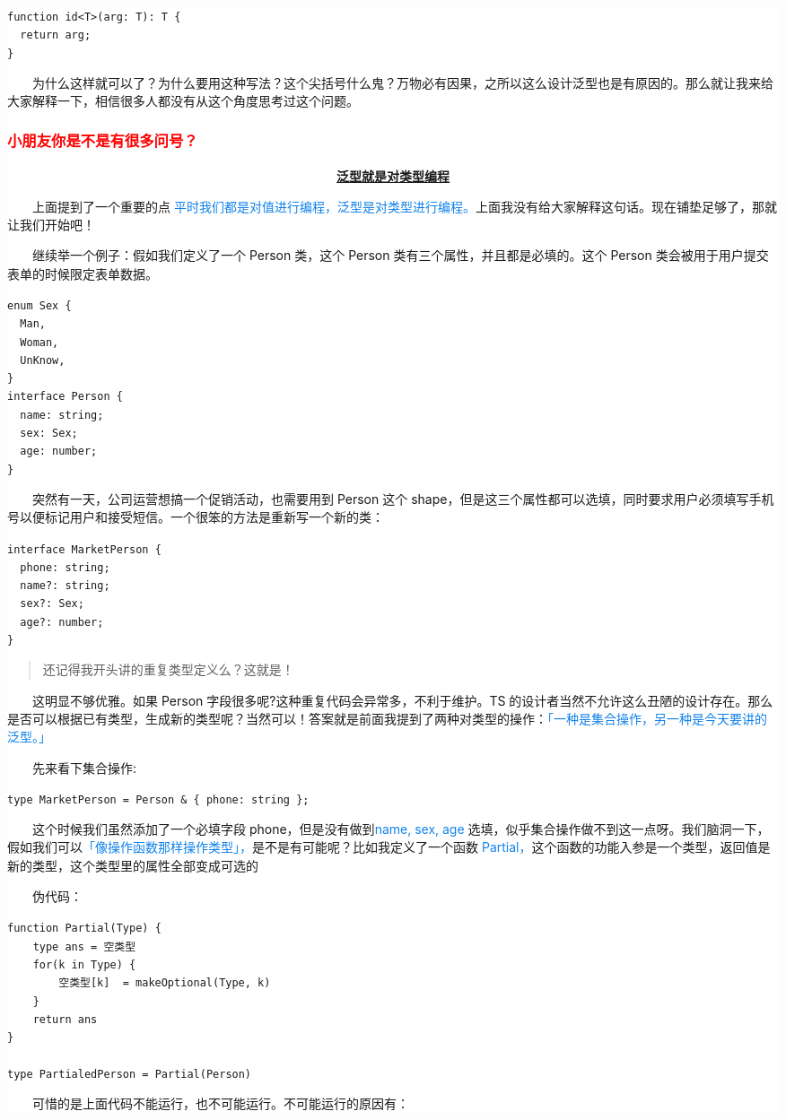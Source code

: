 ```
function id<T>(arg: T): T {
  return arg;
}
```
&emsp;&emsp;为什么这样就可以了？为什么要用这种写法？这个尖括号什么鬼？万物必有因果，之所以这么设计泛型也是有原因的。那么就让我来给大家解释一下，相信很多人都没有从这个角度思考过这个问题。
### <font color="red">小朋友你是不是有很多问号？</font>

**<center face="黑体" size=40 weight=600><u>泛型就是对类型编程</u></center>**

&emsp;&emsp;上面提到了一个重要的点 <font color="#1282EA">平时我们都是对值进行编程，泛型是对类型进行编程。</font>上面我没有给大家解释这句话。现在铺垫足够了，那就让我们开始吧！

&emsp;&emsp;继续举一个例子：假如我们定义了一个 Person 类，这个 Person 类有三个属性，并且都是必填的。这个 Person 类会被用于用户提交表单的时候限定表单数据。
```
enum Sex {
  Man,
  Woman,
  UnKnow,
}
interface Person {
  name: string;
  sex: Sex;
  age: number;
}
```
&emsp;&emsp;突然有一天，公司运营想搞一个促销活动，也需要用到 Person 这个 shape，但是这三个属性都可以选填，同时要求用户必须填写手机号以便标记用户和接受短信。一个很笨的方法是重新写一个新的类：
```
interface MarketPerson {
  phone: string;
  name?: string;
  sex?: Sex;
  age?: number;
}
```
> 还记得我开头讲的重复类型定义么？这就是！

&emsp;&emsp;这明显不够优雅。如果 Person 字段很多呢?这种重复代码会异常多，不利于维护。TS 的设计者当然不允许这么丑陋的设计存在。那么是否可以根据已有类型，生成新的类型呢？当然可以！答案就是前面我提到了两种对类型的操作：<font color="#1282EA">「一种是集合操作，另一种是今天要讲的泛型。」</font>

&emsp;&emsp;先来看下集合操作:

```
type MarketPerson = Person & { phone: string };
```
&emsp;&emsp;这个时候我们虽然添加了一个必填字段 phone，但是没有做到<font color="#1282EA">name, sex, age</font> 选填，似乎集合操作做不到这一点呀。我们脑洞一下，假如我们可以<font color="#1282EA">「像操作函数那样操作类型」，</font>是不是有可能呢？比如我定义了一个函数 <font color="#1282EA">Partial，</font>这个函数的功能入参是一个类型，返回值是新的类型，这个类型里的属性全部变成可选的

&emsp;&emsp;伪代码：
```
function Partial(Type) {
    type ans = 空类型
    for(k in Type) {
        空类型[k]  = makeOptional(Type, k)
    }
    return ans
}

type PartialedPerson = Partial(Person)
```
&emsp;&emsp;可惜的是上面代码不能运行，也不可能运行。不可能运行的原因有：
